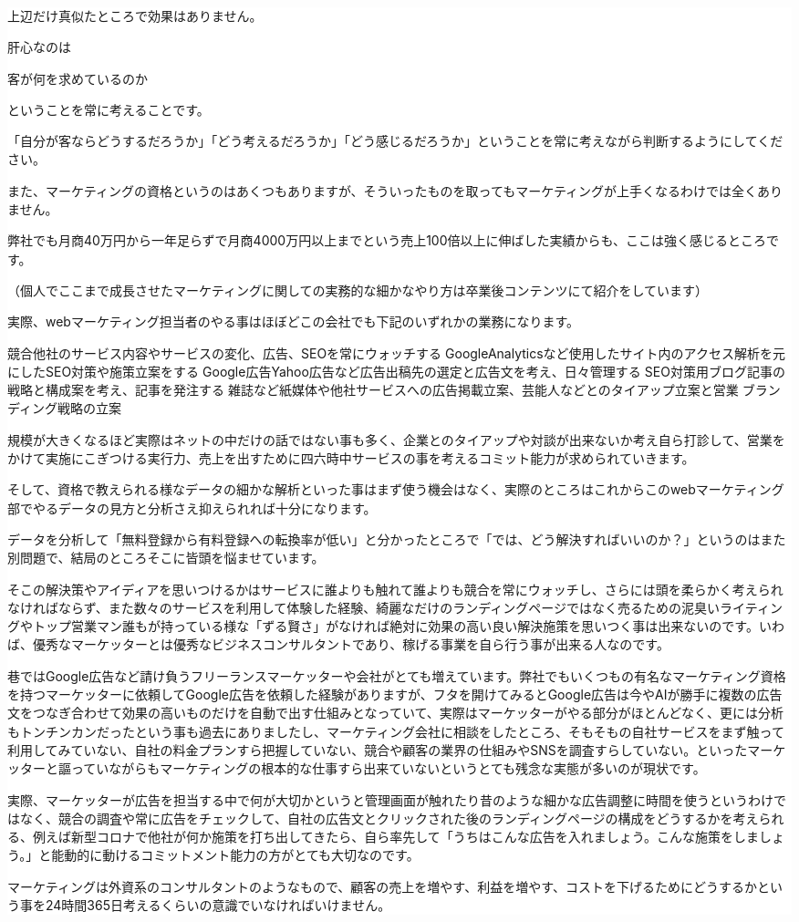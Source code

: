 
上辺だけ真似たところで効果はありません。


肝心なのは


客が何を求めているのか


ということを常に考えることです。


「自分が客ならどうするだろうか」「どう考えるだろうか」「どう感じるだろうか」ということを常に考えながら判断するようにしてください。


また、マーケティングの資格というのはあくつもありますが、そういったものを取ってもマーケティングが上手くなるわけでは全くありません。


弊社でも月商40万円から一年足らずで月商4000万円以上までという売上100倍以上に伸ばした実績からも、ここは強く感じるところです。


（個人でここまで成長させたマーケティングに関しての実務的な細かなやり方は卒業後コンテンツにて紹介をしています）


実際、webマーケティング担当者のやる事はほぼどこの会社でも下記のいずれかの業務になります。


競合他社のサービス内容やサービスの変化、広告、SEOを常にウォッチする
GoogleAnalyticsなど使用したサイト内のアクセス解析を元にしたSEO対策や施策立案をする
Google広告Yahoo広告など広告出稿先の選定と広告文を考え、日々管理する
SEO対策用ブログ記事の戦略と構成案を考え、記事を発注する
雑誌など紙媒体や他社サービスへの広告掲載立案、芸能人などとのタイアップ立案と営業
ブランディング戦略の立案


規模が大きくなるほど実際はネットの中だけの話ではない事も多く、企業とのタイアップや対談が出来ないか考え自ら打診して、営業をかけて実施にこぎつける実行力、売上を出すために四六時中サービスの事を考えるコミット能力が求められていきます。


そして、資格で教えられる様なデータの細かな解析といった事はまず使う機会はなく、実際のところはこれからこのwebマーケティング部でやるデータの見方と分析さえ抑えられれば十分になります。


データを分析して「無料登録から有料登録への転換率が低い」と分かったところで「では、どう解決すればいいのか？」というのはまた別問題で、結局のところそこに皆頭を悩ませています。


そこの解決策やアイディアを思いつけるかはサービスに誰よりも触れて誰よりも競合を常にウォッチし、さらには頭を柔らかく考えられなければならず、また数々のサービスを利用して体験した経験、綺麗なだけのランディングページではなく売るための泥臭いライティングやトップ営業マン誰もが持っている様な「ずる賢さ」がなければ絶対に効果の高い良い解決施策を思いつく事は出来ないのです。いわば、優秀なマーケッターとは優秀なビジネスコンサルタントであり、稼げる事業を自ら行う事が出来る人なのです。


巷ではGoogle広告など請け負うフリーランスマーケッターや会社がとても増えています。弊社でもいくつもの有名なマーケティング資格を持つマーケッターに依頼してGoogle広告を依頼した経験がありますが、フタを開けてみるとGoogle広告は今やAIが勝手に複数の広告文をつなぎ合わせて効果の高いものだけを自動で出す仕組みとなっていて、実際はマーケッターがやる部分がほとんどなく、更には分析もトンチンカンだったという事も過去にありましたし、マーケティング会社に相談をしたところ、そもそもの自社サービスをまず触って利用してみていない、自社の料金プランすら把握していない、競合や顧客の業界の仕組みやSNSを調査すらしていない。といったマーケッターと謳っていながらもマーケティングの根本的な仕事すら出来ていないというとても残念な実態が多いのが現状です。


実際、マーケッターが広告を担当する中で何が大切かというと管理画面が触れたり昔のような細かな広告調整に時間を使うというわけではなく、競合の調査や常に広告をチェックして、自社の広告文とクリックされた後のランディングページの構成をどうするかを考えられる、例えば新型コロナで他社が何か施策を打ち出してきたら、自ら率先して「うちはこんな広告を入れましょう。こんな施策をしましょう。」と能動的に動けるコミットメント能力の方がとても大切なのです。


マーケティングは外資系のコンサルタントのようなもので、顧客の売上を増やす、利益を増やす、コストを下げるためにどうするかという事を24時間365日考えるくらいの意識でいなければいけません。




